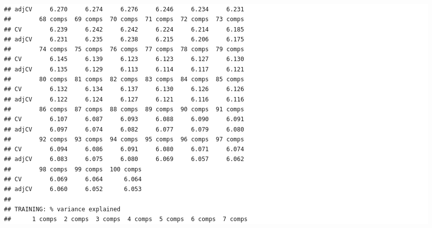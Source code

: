     ## adjCV     6.270     6.274     6.276     6.246     6.234     6.231
    ##        68 comps  69 comps  70 comps  71 comps  72 comps  73 comps
    ## CV        6.239     6.242     6.242     6.224     6.214     6.185
    ## adjCV     6.231     6.235     6.238     6.215     6.206     6.175
    ##        74 comps  75 comps  76 comps  77 comps  78 comps  79 comps
    ## CV        6.145     6.139     6.123     6.123     6.127     6.130
    ## adjCV     6.135     6.129     6.113     6.114     6.117     6.121
    ##        80 comps  81 comps  82 comps  83 comps  84 comps  85 comps
    ## CV        6.132     6.134     6.137     6.130     6.126     6.126
    ## adjCV     6.122     6.124     6.127     6.121     6.116     6.116
    ##        86 comps  87 comps  88 comps  89 comps  90 comps  91 comps
    ## CV        6.107     6.087     6.093     6.088     6.090     6.091
    ## adjCV     6.097     6.074     6.082     6.077     6.079     6.080
    ##        92 comps  93 comps  94 comps  95 comps  96 comps  97 comps
    ## CV        6.094     6.086     6.091     6.080     6.071     6.074
    ## adjCV     6.083     6.075     6.080     6.069     6.057     6.062
    ##        98 comps  99 comps  100 comps
    ## CV        6.069     6.064      6.064
    ## adjCV     6.060     6.052      6.053
    ## 
    ## TRAINING: % variance explained
    ##      1 comps  2 comps  3 comps  4 comps  5 comps  6 comps  7 comps